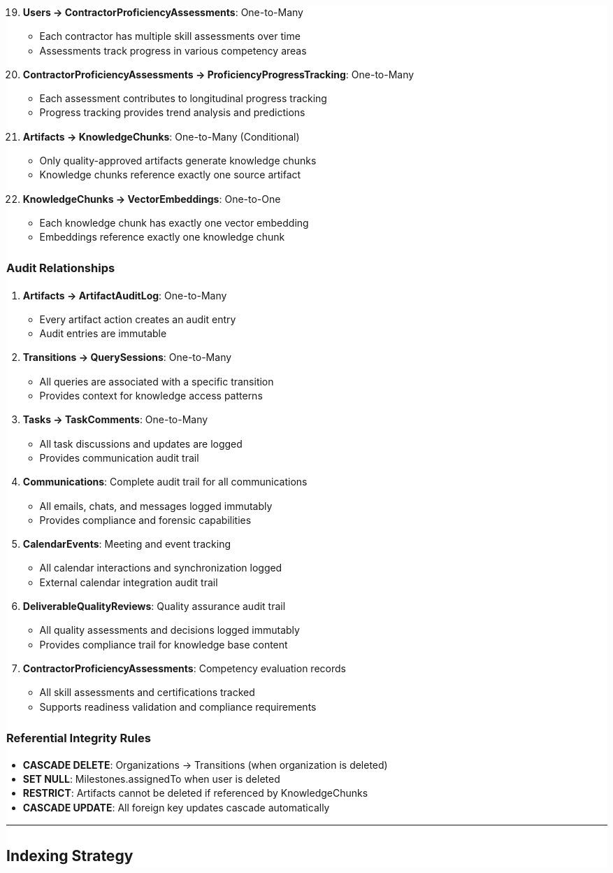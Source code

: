 19. **Users → ContractorProficiencyAssessments**: One-to-Many
    - Each contractor has multiple skill assessments over time
    - Assessments track progress in various competency areas

20. **ContractorProficiencyAssessments → ProficiencyProgressTracking**: One-to-Many
    - Each assessment contributes to longitudinal progress tracking
    - Progress tracking provides trend analysis and predictions

21. **Artifacts → KnowledgeChunks**: One-to-Many (Conditional)
    - Only quality-approved artifacts generate knowledge chunks
    - Knowledge chunks reference exactly one source artifact

22. **KnowledgeChunks → VectorEmbeddings**: One-to-One
    - Each knowledge chunk has exactly one vector embedding
    - Embeddings reference exactly one knowledge chunk

### Audit Relationships

1. **Artifacts → ArtifactAuditLog**: One-to-Many
   - Every artifact action creates an audit entry
   - Audit entries are immutable

2. **Transitions → QuerySessions**: One-to-Many
   - All queries are associated with a specific transition
   - Provides context for knowledge access patterns

3. **Tasks → TaskComments**: One-to-Many
   - All task discussions and updates are logged
   - Provides communication audit trail

4. **Communications**: Complete audit trail for all communications
   - All emails, chats, and messages logged immutably
   - Provides compliance and forensic capabilities

5. **CalendarEvents**: Meeting and event tracking
   - All calendar interactions and synchronization logged
   - External calendar integration audit trail

6. **DeliverableQualityReviews**: Quality assurance audit trail
   - All quality assessments and decisions logged immutably
   - Provides compliance trail for knowledge base content

7. **ContractorProficiencyAssessments**: Competency evaluation records
   - All skill assessments and certifications tracked
   - Supports readiness validation and compliance requirements

### Referential Integrity Rules

- **CASCADE DELETE**: Organizations → Transitions (when organization is deleted)
- **SET NULL**: Milestones.assignedTo when user is deleted
- **RESTRICT**: Artifacts cannot be deleted if referenced by KnowledgeChunks
- **CASCADE UPDATE**: All foreign key updates cascade automatically

---

## Indexing Strategy
